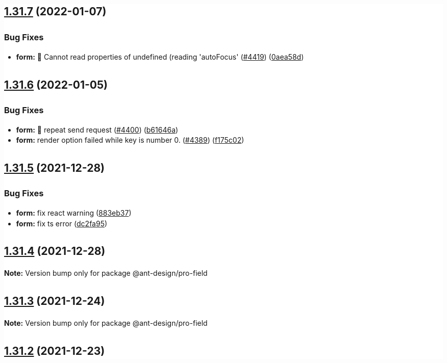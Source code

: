 ## [1.31.7](https://github.com/ant-design/pro-components/compare/@ant-design/pro-field@1.31.6...@ant-design/pro-field@1.31.7) (2022-01-07)

### Bug Fixes

- **form:** 🐛 Cannot read properties of undefined (reading 'autoFocus' ([#4419](https://github.com/ant-design/pro-components/issues/4419)) ([0aea58d](https://github.com/ant-design/pro-components/commit/0aea58d71afdb4a123896729513dd8422c9bc892))

## [1.31.6](https://github.com/ant-design/pro-components/compare/@ant-design/pro-field@1.31.5...@ant-design/pro-field@1.31.6) (2022-01-05)

### Bug Fixes

- **form:** 🐛 repeat send request ([#4400](https://github.com/ant-design/pro-components/issues/4400)) ([b61646a](https://github.com/ant-design/pro-components/commit/b61646abc0f811b8ce6fc0119e5c9f8c38d70f72))
- **form:** render option failed while key is number 0. ([#4389](https://github.com/ant-design/pro-components/issues/4389)) ([f175c02](https://github.com/ant-design/pro-components/commit/f175c0289d2b975df40918ffc929d5eeacd59cd1))

## [1.31.5](https://github.com/ant-design/pro-components/compare/@ant-design/pro-field@1.31.4...@ant-design/pro-field@1.31.5) (2021-12-28)

### Bug Fixes

- **form:** fix react warning ([883eb37](https://github.com/ant-design/pro-components/commit/883eb3723a069a9b1a06a8dacc396e6991b0f139))
- **form:** fix ts error ([dc2fa95](https://github.com/ant-design/pro-components/commit/dc2fa9564a2c34e07f1421545e131d725c27a1c0))

## [1.31.4](https://github.com/ant-design/pro-components/compare/@ant-design/pro-field@1.31.3...@ant-design/pro-field@1.31.4) (2021-12-28)

**Note:** Version bump only for package @ant-design/pro-field

## [1.31.3](https://github.com/ant-design/pro-components/compare/@ant-design/pro-field@1.31.2...@ant-design/pro-field@1.31.3) (2021-12-24)

**Note:** Version bump only for package @ant-design/pro-field

## [1.31.2](https://github.com/ant-design/pro-components/compare/@ant-design/pro-field@1.31.1...@ant-design/pro-field@1.31.2) (2021-12-23)
